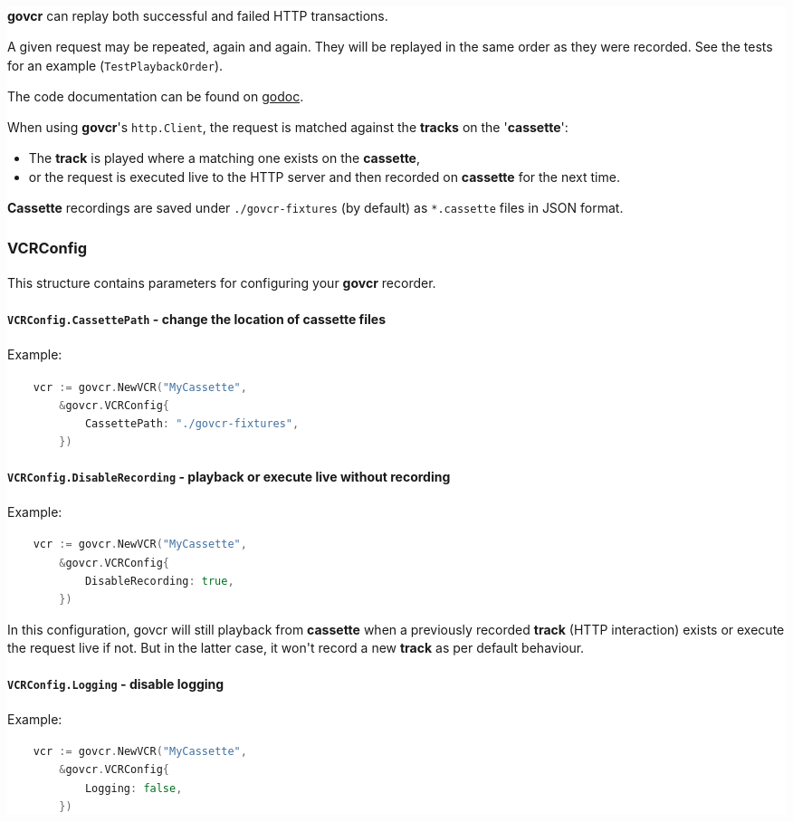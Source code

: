 **govcr** can replay both successful and failed HTTP transactions.

A given request may be repeated, again and again. They will be replayed in the same order as they were recorded. See the tests for an example (`TestPlaybackOrder`).

The code documentation can be found on [godoc](http://godoc.org/github.com/seborama/govcr).

When using **govcr**'s `http.Client`, the request is matched against the **tracks** on the '**cassette**':

- The **track** is played where a matching one exists on the **cassette**,
- or the request is executed live to the HTTP server and then recorded on **cassette** for the next time.

**Cassette** recordings are saved under `./govcr-fixtures` (by default) as `*.cassette` files in JSON format.

### VCRConfig

This structure contains parameters for configuring your **govcr** recorder.

#### `VCRConfig.CassettePath` - change the location of **cassette** files

Example:

```go
    vcr := govcr.NewVCR("MyCassette",
        &govcr.VCRConfig{
            CassettePath: "./govcr-fixtures",
        })
```

#### `VCRConfig.DisableRecording` - playback or execute live without recording

Example:

```go
    vcr := govcr.NewVCR("MyCassette",
        &govcr.VCRConfig{
            DisableRecording: true,
        })
```

In this configuration, govcr will still playback from **cassette** when a previously recorded **track** (HTTP interaction) exists or execute the request live if not. But in the latter case, it won't record a new **track** as per default behaviour.

#### `VCRConfig.Logging` - disable logging

Example:

```go
    vcr := govcr.NewVCR("MyCassette",
        &govcr.VCRConfig{
            Logging: false,
        })
```
